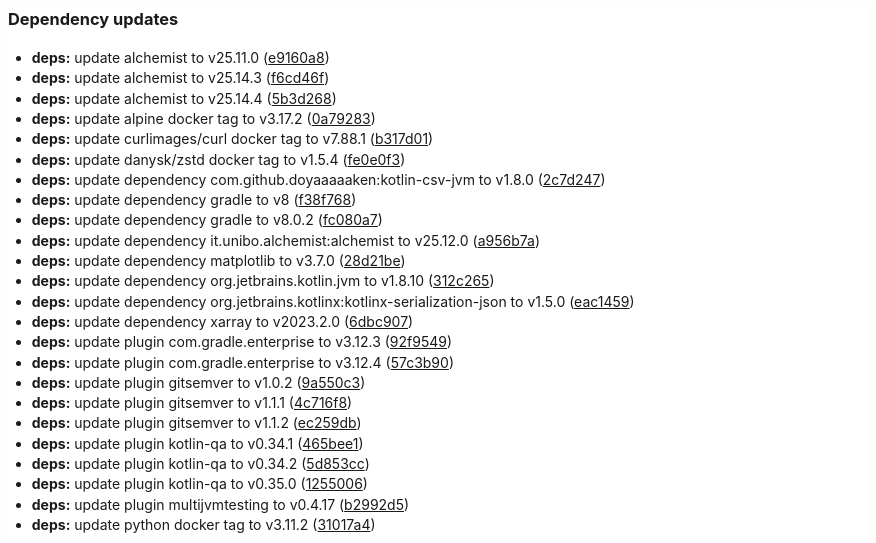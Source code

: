 
### Dependency updates

* **deps:** update alchemist to v25.11.0 ([e9160a8](https://github.com/DanySK/experiment-2023-lmcs-pm10-pollution-space-sampling/commit/e9160a8aaa895663dd6cc95b9cc84c350d229af2))
* **deps:** update alchemist to v25.14.3 ([f6cd46f](https://github.com/DanySK/experiment-2023-lmcs-pm10-pollution-space-sampling/commit/f6cd46fc1f043bd30d4ff80ddc8ceecf9c187700))
* **deps:** update alchemist to v25.14.4 ([5b3d268](https://github.com/DanySK/experiment-2023-lmcs-pm10-pollution-space-sampling/commit/5b3d268e0aa9172cca9de74a4bc65d18f8cd9cb8))
* **deps:** update alpine docker tag to v3.17.2 ([0a79283](https://github.com/DanySK/experiment-2023-lmcs-pm10-pollution-space-sampling/commit/0a7928371cb2328e7a0784a8997b771e27742413))
* **deps:** update curlimages/curl docker tag to v7.88.1 ([b317d01](https://github.com/DanySK/experiment-2023-lmcs-pm10-pollution-space-sampling/commit/b317d0154de5b2181c8405ae2a2351f786f38a0c))
* **deps:** update danysk/zstd docker tag to v1.5.4 ([fe0e0f3](https://github.com/DanySK/experiment-2023-lmcs-pm10-pollution-space-sampling/commit/fe0e0f31588fb1007379e71f6beb4a8c7f061d0b))
* **deps:** update dependency com.github.doyaaaaaken:kotlin-csv-jvm to v1.8.0 ([2c7d247](https://github.com/DanySK/experiment-2023-lmcs-pm10-pollution-space-sampling/commit/2c7d247384f248eed39116c4043d11d48c109322))
* **deps:** update dependency gradle to v8 ([f38f768](https://github.com/DanySK/experiment-2023-lmcs-pm10-pollution-space-sampling/commit/f38f768563a0c3439c87a41e98969861e7d03294))
* **deps:** update dependency gradle to v8.0.2 ([fc080a7](https://github.com/DanySK/experiment-2023-lmcs-pm10-pollution-space-sampling/commit/fc080a7dea332804f6ac97cb23e03b6e8c0975c1))
* **deps:** update dependency it.unibo.alchemist:alchemist to v25.12.0 ([a956b7a](https://github.com/DanySK/experiment-2023-lmcs-pm10-pollution-space-sampling/commit/a956b7a69bb5dac782f01b602e835938a86e5241))
* **deps:** update dependency matplotlib to v3.7.0 ([28d21be](https://github.com/DanySK/experiment-2023-lmcs-pm10-pollution-space-sampling/commit/28d21be7913c2ef146e1a3f54071f978f4747602))
* **deps:** update dependency org.jetbrains.kotlin.jvm to v1.8.10 ([312c265](https://github.com/DanySK/experiment-2023-lmcs-pm10-pollution-space-sampling/commit/312c265552d10bc2c9628a52a26f27ae3d4245b4))
* **deps:** update dependency org.jetbrains.kotlinx:kotlinx-serialization-json to v1.5.0 ([eac1459](https://github.com/DanySK/experiment-2023-lmcs-pm10-pollution-space-sampling/commit/eac14594c3947d382ce8f356046ef82a4c026f3a))
* **deps:** update dependency xarray to v2023.2.0 ([6dbc907](https://github.com/DanySK/experiment-2023-lmcs-pm10-pollution-space-sampling/commit/6dbc907132b18e8384ced07622d25bf0db2c4ead))
* **deps:** update plugin com.gradle.enterprise to v3.12.3 ([92f9549](https://github.com/DanySK/experiment-2023-lmcs-pm10-pollution-space-sampling/commit/92f9549d566835ecf38d7e3f1bf629158ecd3015))
* **deps:** update plugin com.gradle.enterprise to v3.12.4 ([57c3b90](https://github.com/DanySK/experiment-2023-lmcs-pm10-pollution-space-sampling/commit/57c3b905b57d9111977e8ac66574a02f6f936872))
* **deps:** update plugin gitsemver to v1.0.2 ([9a550c3](https://github.com/DanySK/experiment-2023-lmcs-pm10-pollution-space-sampling/commit/9a550c37c8c9b59f66f5cad19c45fb9f2b0936ac))
* **deps:** update plugin gitsemver to v1.1.1 ([4c716f8](https://github.com/DanySK/experiment-2023-lmcs-pm10-pollution-space-sampling/commit/4c716f8c77ec6d83bbbe8a09a0f063b2d379af05))
* **deps:** update plugin gitsemver to v1.1.2 ([ec259db](https://github.com/DanySK/experiment-2023-lmcs-pm10-pollution-space-sampling/commit/ec259db3e4440036a6cc0ded9c03133a03d0a8c7))
* **deps:** update plugin kotlin-qa to v0.34.1 ([465bee1](https://github.com/DanySK/experiment-2023-lmcs-pm10-pollution-space-sampling/commit/465bee1a1270baa38876d24b7d1e72a83b46e016))
* **deps:** update plugin kotlin-qa to v0.34.2 ([5d853cc](https://github.com/DanySK/experiment-2023-lmcs-pm10-pollution-space-sampling/commit/5d853cca00a8f16c6fdb1887bf06f81721871b94))
* **deps:** update plugin kotlin-qa to v0.35.0 ([1255006](https://github.com/DanySK/experiment-2023-lmcs-pm10-pollution-space-sampling/commit/1255006001f69d82bd85630e52631a2e91e02200))
* **deps:** update plugin multijvmtesting to v0.4.17 ([b2992d5](https://github.com/DanySK/experiment-2023-lmcs-pm10-pollution-space-sampling/commit/b2992d55c252b3c64ef8c17c243e84acaf618e4e))
* **deps:** update python docker tag to v3.11.2 ([31017a4](https://github.com/DanySK/experiment-2023-lmcs-pm10-pollution-space-sampling/commit/31017a4d3e3aff7bf106055ce564dcbf31530a40))
